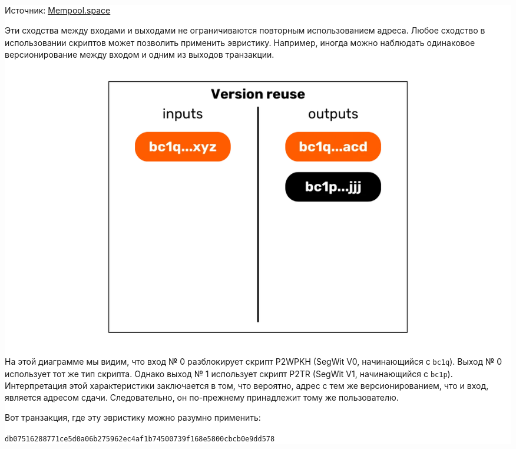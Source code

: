 Источник: [Mempool.space](https://mempool.space/tx/54364146665bfc453a55eae4bfb8fdf7c721d02cb96aadc480c8b16bdeb8d6d0)

Эти сходства между входами и выходами не ограничиваются повторным использованием адреса. Любое сходство в использовании скриптов может позволить применить эвристику. Например, иногда можно наблюдать одинаковое версионирование между входом и одним из выходов транзакции.

![BTC204](assets/en/33/04.webp)

На этой диаграмме мы видим, что вход № 0 разблокирует скрипт P2WPKH (SegWit V0, начинающийся с `bc1q`). Выход № 0 использует тот же тип скрипта. Однако выход № 1 использует скрипт P2TR (SegWit V1, начинающийся с `bc1p`). Интерпретация этой характеристики заключается в том, что вероятно, адрес с тем же версионированием, что и вход, является адресом сдачи. Следовательно, он по-прежнему принадлежит тому же пользователю.

Вот транзакция, где эту эвристику можно разумно применить:

```plaintext
db07516288771ce5d0a06b275962ec4af1b74500739f168e5800cbcb0e9dd578
```
